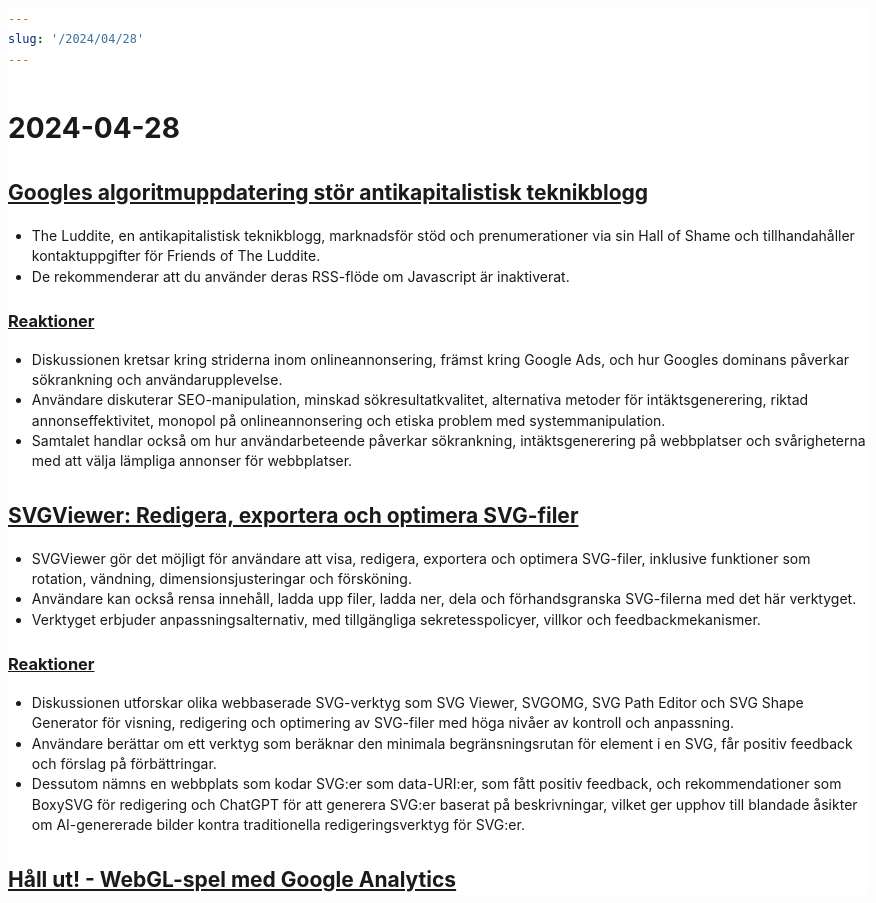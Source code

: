 ```yaml
---
slug: '/2024/04/28'
---
```


# 2024-04-28

## [Googles algoritmuppdatering stör antikapitalistisk teknikblogg](https://theluddite.org/#!post/google-ads)

- The Luddite, en antikapitalistisk teknikblogg, marknadsför stöd och prenumerationer via sin Hall of Shame och tillhandahåller kontaktuppgifter för Friends of The Luddite.
- De rekommenderar att du använder deras RSS-flöde om Javascript är inaktiverat.

### [Reaktioner](https://news.ycombinator.com/item?id=40184673)

- Diskussionen kretsar kring striderna inom onlineannonsering, främst kring Google Ads, och hur Googles dominans påverkar sökrankning och användarupplevelse.
- Användare diskuterar SEO-manipulation, minskad sökresultatkvalitet, alternativa metoder för intäktsgenerering, riktad annonseffektivitet, monopol på onlineannonsering och etiska problem med systemmanipulation.
- Samtalet handlar också om hur användarbeteende påverkar sökrankning, intäktsgenerering på webbplatser och svårigheterna med att välja lämpliga annonser för webbplatser.

## [SVGViewer: Redigera, exportera och optimera SVG-filer](https://www.svgviewer.dev)

- SVGViewer gör det möjligt för användare att visa, redigera, exportera och optimera SVG-filer, inklusive funktioner som rotation, vändning, dimensionsjusteringar och försköning.
- Användare kan också rensa innehåll, ladda upp filer, ladda ner, dela och förhandsgranska SVG-filerna med det här verktyget.
- Verktyget erbjuder anpassningsalternativ, med tillgängliga sekretesspolicyer, villkor och feedbackmekanismer.

### [Reaktioner](https://news.ycombinator.com/item?id=40180821)

- Diskussionen utforskar olika webbaserade SVG-verktyg som SVG Viewer, SVGOMG, SVG Path Editor och SVG Shape Generator för visning, redigering och optimering av SVG-filer med höga nivåer av kontroll och anpassning.
- Användare berättar om ett verktyg som beräknar den minimala begränsningsrutan för element i en SVG, får positiv feedback och förslag på förbättringar.
- Dessutom nämns en webbplats som kodar SVG:er som data-URI:er, som fått positiv feedback, och rekommendationer som BoxySVG för redigering och ChatGPT för att generera SVG:er baserat på beskrivningar, vilket ger upphov till blandade åsikter om AI-genererade bilder kontra traditionella redigeringsverktyg för SVG:er.

## [Håll ut! - WebGL-spel med Google Analytics](http://www.playkeepout.com/)

